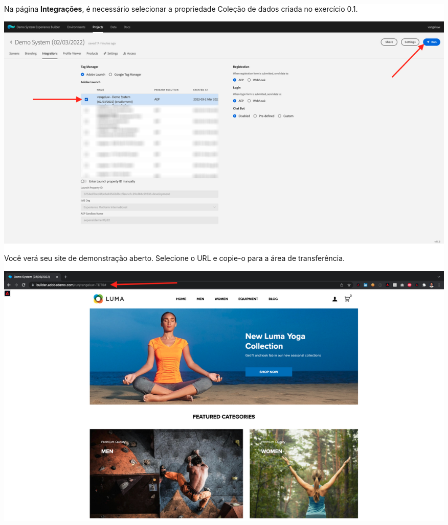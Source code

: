 Na página **Integrações**, é necessário selecionar a propriedade Coleção de dados criada no exercício 0.1.

![DSN](../../gettingstarted/gettingstarted/images/web2.png)

Você verá seu site de demonstração aberto. Selecione o URL e copie-o para a área de transferência.

![DSN](../../gettingstarted/gettingstarted/images/web3.png)
